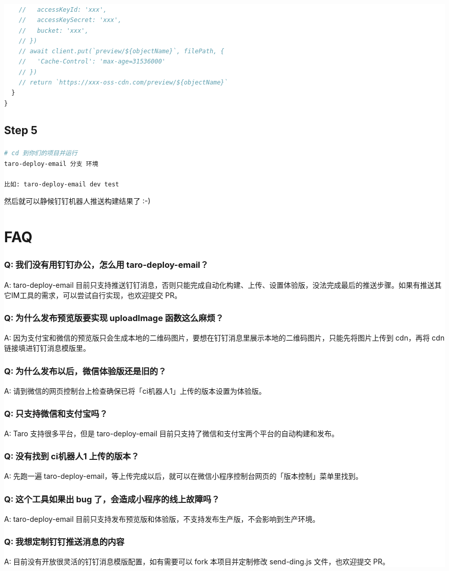```js
    //   accessKeyId: 'xxx',
    //   accessKeySecret: 'xxx',
    //   bucket: 'xxx',
    // })
    // await client.put(`preview/${objectName}`, filePath, {
    //   'Cache-Control': 'max-age=31536000'
    // })
    // return `https://xxx-oss-cdn.com/preview/${objectName}`
  }
}

```

## Step 5

```bash
# cd 到你们的项目并运行
taro-deploy-email 分支 环境

比如: taro-deploy-email dev test
```

然后就可以静候钉钉机器人推送构建结果了 :-)

# FAQ

### Q: 我们没有用钉钉办公，怎么用 taro-deploy-email？
A: taro-deploy-email 目前只支持推送钉钉消息，否则只能完成自动化构建、上传、设置体验版，没法完成最后的推送步骤。如果有推送其它IM工具的需求，可以尝试自行实现，也欢迎提交 PR。

### Q: 为什么发布预览版要实现 uploadImage 函数这么麻烦？

A: 因为支付宝和微信的预览版只会生成本地的二维码图片，要想在钉钉消息里展示本地的二维码图片，只能先将图片上传到 cdn，再将 cdn 链接填进钉钉消息模版里。

### Q: 为什么发布以后，微信体验版还是旧的？

A: 请到微信的网页控制台上检查确保已将「ci机器人1」上传的版本设置为体验版。

### Q: 只支持微信和支付宝吗？

A: Taro 支持很多平台，但是 taro-deploy-email 目前只支持了微信和支付宝两个平台的自动构建和发布。

### Q: 没有找到 ci机器人1 上传的版本？

A: 先跑一遍 taro-deploy-email，等上传完成以后，就可以在微信小程序控制台网页的「版本控制」菜单里找到。

### Q: 这个工具如果出 bug 了，会造成小程序的线上故障吗？

A: taro-deploy-email 目前只支持发布预览版和体验版，不支持发布生产版，不会影响到生产环境。

### Q: 我想定制钉钉推送消息的内容

A: 目前没有开放很灵活的钉钉消息模版配置，如有需要可以 fork 本项目并定制修改 send-ding.js 文件，也欢迎提交 PR。